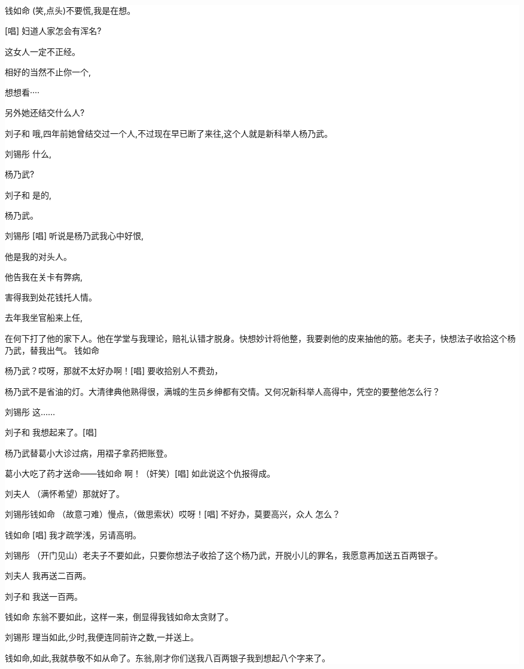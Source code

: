 钱如命 (笑,点头)不要慌,我是在想。

[唱] 妇道人家怎会有浑名?

这女人一定不正经。

相好的当然不止你一个,

想想看····

另外她还结交什么人?

刘子和 哦,四年前她曾结交过一个人,不过现在早已断了来往,这个人就是新科举人杨乃武。

刘锡彤 什么,

杨乃武?

刘子和 是的,

杨乃武。

刘锡彤 [唱] 听说是杨乃武我心中好恨,

他是我的对头人。

他告我在关卡有弊病,

害得我到处花钱托人情。

去年我坐官船来上任,

在何下打了他的家下人。他在学堂与我理论，赔礼认错才脱身。快想妙计将他整，我要剥他的皮来抽他的筋。老夫子，快想法子收拾这个杨乃武，替我出气。
钱如命

杨乃武？哎呀，那就不太好办啊！[唱] 要收拾别人不费劲，

杨乃武不是省油的灯。大清律典他熟得很，满城的生员乡绅都有交情。又何况新科举人高得中，凭空的要整他怎么行？

刘锡彤 这……

刘子和 我想起来了。[唱]

杨乃武替葛小大诊过病，用褶子拿药把账登。

葛小大吃了药才送命——钱如命 啊！（奸笑）[唱] 如此说这个仇报得成。

刘夫人 （满怀希望）那就好了。

刘锡彤钱如命 （故意刁难）慢点，（做思索状）哎呀！[唱] 不好办，莫要高兴，众人 怎么？

钱如命 [唱] 我才疏学浅，另请高明。

刘锡彤 （开门见山）老夫子不要如此，只要你想法子收拾了这个杨乃武，开脱小儿的罪名，我愿意再加送五百两银子。

刘夫人 我再送二百两。

刘子和 我送一百两。

钱如命 东翁不要如此，这样一来，倒显得我钱如命太贪财了。

刘锡形 理当如此,少时,我便连同前许之数,一并送上。

钱如命,如此,我就恭敬不如从命了。东翁,刚才你们送我八百两银子我到想起八个字来了。
